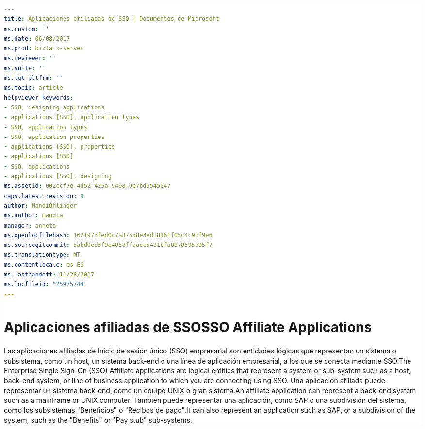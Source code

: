 ```yaml
---
title: Aplicaciones afiliadas de SSO | Documentos de Microsoft
ms.custom: ''
ms.date: 06/08/2017
ms.prod: biztalk-server
ms.reviewer: ''
ms.suite: ''
ms.tgt_pltfrm: ''
ms.topic: article
helpviewer_keywords:
- SSO, designing applications
- applications [SSO], application types
- SSO, application types
- SSO, application properties
- applications [SSO], properties
- applications [SSO]
- SSO, applications
- applications [SSO], designing
ms.assetid: 002ecf7e-4d52-425a-9498-0e7bd6545047
caps.latest.revision: 9
author: MandiOhlinger
ms.author: mandia
manager: anneta
ms.openlocfilehash: 1621973fed0c7a87538e3ed18161f05c4c9cf9e6
ms.sourcegitcommit: 5abd0ed3f9e4858ffaaec5481bfa8878595e95f7
ms.translationtype: MT
ms.contentlocale: es-ES
ms.lasthandoff: 11/28/2017
ms.locfileid: "25975744"
---
```

# <a name="sso-affiliate-applications"></a><span data-ttu-id="acb7b-102">Aplicaciones afiliadas de SSO</span><span class="sxs-lookup"><span data-stu-id="acb7b-102">SSO Affiliate Applications</span></span>
<span data-ttu-id="acb7b-103">Las aplicaciones afiliadas de Inicio de sesión único (SSO) empresarial son entidades lógicas que representan un sistema o subsistema, como un host, un sistema back-end o una línea de aplicación empresarial, a los que se conecta mediante SSO.</span><span class="sxs-lookup"><span data-stu-id="acb7b-103">The Enterprise Single Sign-On (SSO) Affiliate applications are logical entities that represent a system or sub-system such as a host, back-end system, or line of business application to which you are connecting using SSO.</span></span> <span data-ttu-id="acb7b-104">Una aplicación afiliada puede representar un sistema back-end, como un equipo UNIX o gran sistema.</span><span class="sxs-lookup"><span data-stu-id="acb7b-104">An affiliate application can represent a back-end system such as a mainframe or UNIX computer.</span></span> <span data-ttu-id="acb7b-105">También puede representar una aplicación, como SAP o una subdivisión del sistema, como los subsistemas "Beneficios" o "Recibos de pago".</span><span class="sxs-lookup"><span data-stu-id="acb7b-105">It can also represent an application such as SAP, or a subdivision of the system, such as the "Benefits" or "Pay stub" sub-systems.</span></span>  
  